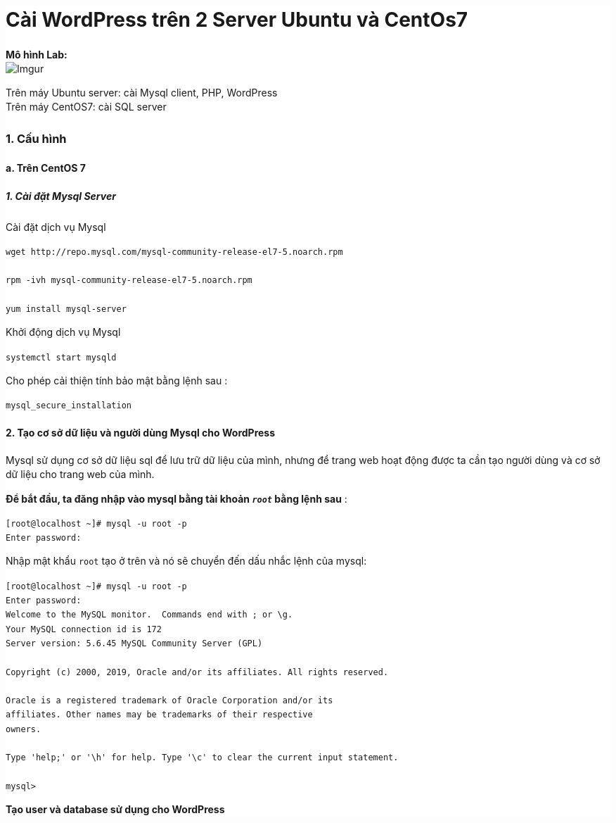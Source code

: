 ﻿# Cài WordPress trên 2 Server Ubuntu và CentOs7
**Mô hình Lab:**  
![Imgur](https://i.imgur.com/sg1lxtJ.png)  

Trên máy Ubuntu server: cài Mysql client, PHP, WordPress  
Trên máy CentOS7: cài SQL server
### 1. Cấu hình
#### a. Trên CentOS 7  
##### 1. Cài đặt Mysql Server

Cài đặt dịch vụ Mysql

```
wget http://repo.mysql.com/mysql-community-release-el7-5.noarch.rpm

rpm -ivh mysql-community-release-el7-5.noarch.rpm

yum install mysql-server
```
Khởi động dịch vụ Mysql
```
systemctl start mysqld
```
Cho phép cải thiện tính bảo mật bằng lệnh sau :
```
mysql_secure_installation
```
#### 2. Tạo cơ sở dữ liệu và người dùng Mysql cho WordPress
Mysql sử dụng cơ sở dữ liệu sql để lưu trữ dữ liệu của mình, nhưng để trang web hoạt động được ta cần tạo người dùng và cơ sở dữ liệu cho trang web của mình.  

**Để bắt đầu, ta đăng nhập vào mysql bằng tài khoản *`root`* bằng lệnh sau** :
```
[root@localhost ~]# mysql -u root -p
Enter password:
```
Nhập mật khẩu `root` tạo ở trên và nó sẽ chuyển đến dấu nhắc lệnh của mysql:
```
[root@localhost ~]# mysql -u root -p
Enter password:
Welcome to the MySQL monitor.  Commands end with ; or \g.
Your MySQL connection id is 172
Server version: 5.6.45 MySQL Community Server (GPL)

Copyright (c) 2000, 2019, Oracle and/or its affiliates. All rights reserved.

Oracle is a registered trademark of Oracle Corporation and/or its
affiliates. Other names may be trademarks of their respective
owners.

Type 'help;' or '\h' for help. Type '\c' to clear the current input statement.

mysql>
```
**Tạo user và database sử dụng cho WordPress**
